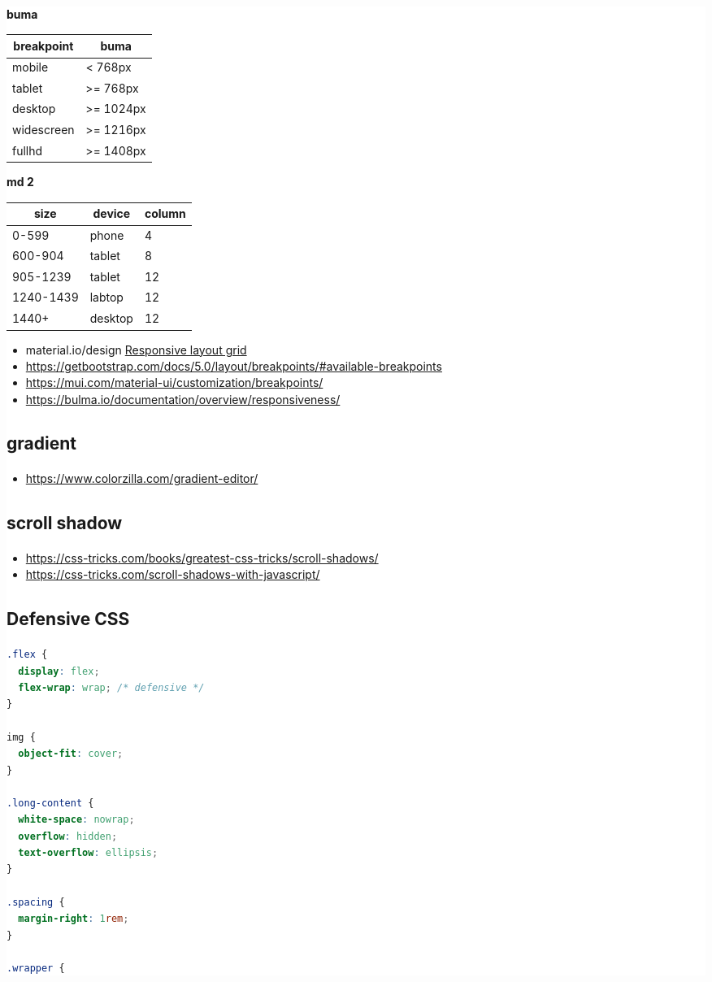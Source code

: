 **buma**

| breakpoint | buma      |
| ---------- | --------- |
| mobile     | < 768px   |
| tablet     | >= 768px  |
| desktop    | >= 1024px |
| widescreen | >= 1216px |
| fullhd     | >= 1408px |

**md 2**

| size      | device  | column |
| --------- | ------- | ------ |
| 0-599     | phone   | 4      |
| 600-904   | tablet  | 8      |
| 905-1239  | tablet  | 12     |
| 1240-1439 | labtop  | 12     |
| 1440+     | desktop | 12     |

- material.io/design [Responsive layout grid](https://material.io/design/layout/responsive-layout-grid.html#breakpoints)
- https://getbootstrap.com/docs/5.0/layout/breakpoints/#available-breakpoints
- https://mui.com/material-ui/customization/breakpoints/
- https://bulma.io/documentation/overview/responsiveness/

## gradient

- https://www.colorzilla.com/gradient-editor/

## scroll shadow

- https://css-tricks.com/books/greatest-css-tricks/scroll-shadows/
- https://css-tricks.com/scroll-shadows-with-javascript/

## Defensive CSS

```css
.flex {
  display: flex;
  flex-wrap: wrap; /* defensive */
}

img {
  object-fit: cover;
}

.long-content {
  white-space: nowrap;
  overflow: hidden;
  text-overflow: ellipsis;
}

.spacing {
  margin-right: 1rem;
}

.wrapper {
```